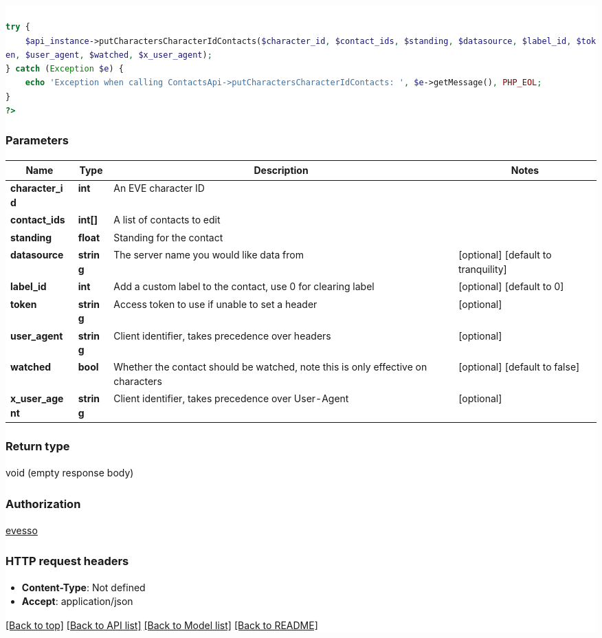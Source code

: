 ```php

try {
    $api_instance->putCharactersCharacterIdContacts($character_id, $contact_ids, $standing, $datasource, $label_id, $token, $user_agent, $watched, $x_user_agent);
} catch (Exception $e) {
    echo 'Exception when calling ContactsApi->putCharactersCharacterIdContacts: ', $e->getMessage(), PHP_EOL;
}
?>
```

### Parameters

Name | Type | Description  | Notes
------------- | ------------- | ------------- | -------------
 **character_id** | **int**| An EVE character ID |
 **contact_ids** | **int[]**| A list of contacts to edit |
 **standing** | **float**| Standing for the contact |
 **datasource** | **string**| The server name you would like data from | [optional] [default to tranquility]
 **label_id** | **int**| Add a custom label to the contact, use 0 for clearing label | [optional] [default to 0]
 **token** | **string**| Access token to use if unable to set a header | [optional]
 **user_agent** | **string**| Client identifier, takes precedence over headers | [optional]
 **watched** | **bool**| Whether the contact should be watched, note this is only effective on characters | [optional] [default to false]
 **x_user_agent** | **string**| Client identifier, takes precedence over User-Agent | [optional]

### Return type

void (empty response body)

### Authorization

[evesso](../../README.md#evesso)

### HTTP request headers

 - **Content-Type**: Not defined
 - **Accept**: application/json

[[Back to top]](#) [[Back to API list]](../../README.md#documentation-for-api-endpoints) [[Back to Model list]](../../README.md#documentation-for-models) [[Back to README]](../../README.md)

